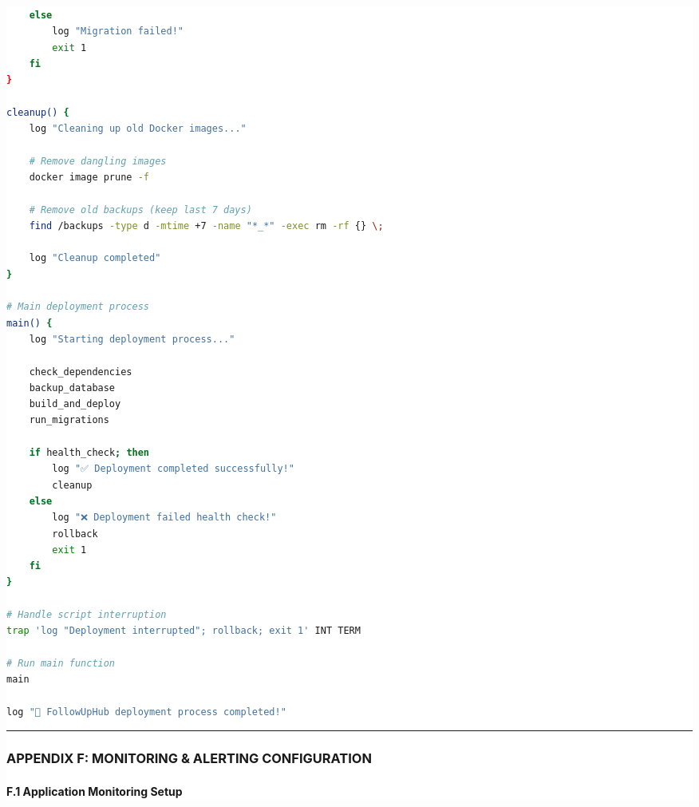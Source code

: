 ```bash
    else
        log "Migration failed!"
        exit 1
    fi
}

cleanup() {
    log "Cleaning up old Docker images..."
    
    # Remove dangling images
    docker image prune -f
    
    # Remove old backups (keep last 7 days)
    find /backups -type d -mtime +7 -name "*_*" -exec rm -rf {} \;
    
    log "Cleanup completed"
}

# Main deployment process
main() {
    log "Starting deployment process..."
    
    check_dependencies
    backup_database
    build_and_deploy
    run_migrations
    
    if health_check; then
        log "✅ Deployment completed successfully!"
        cleanup
    else
        log "❌ Deployment failed health check!"
        rollback
        exit 1
    fi
}

# Handle script interruption
trap 'log "Deployment interrupted"; rollback; exit 1' INT TERM

# Run main function
main

log "🎉 FollowUpHub deployment process completed!"
```

---

### **APPENDIX F: MONITORING & ALERTING CONFIGURATION**

#### **F.1 Application Monitoring Setup**
